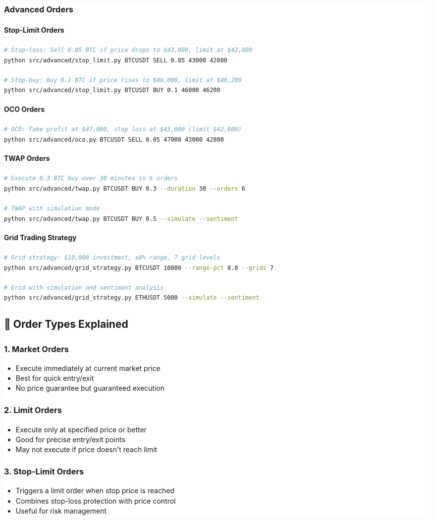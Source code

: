 ### Advanced Orders

#### Stop-Limit Orders
```bash
# Stop-loss: Sell 0.05 BTC if price drops to $43,000, limit at $42,800
python src/advanced/stop_limit.py BTCUSDT SELL 0.05 43000 42800

# Stop-buy: Buy 0.1 BTC if price rises to $46,000, limit at $46,200
python src/advanced/stop_limit.py BTCUSDT BUY 0.1 46000 46200
```

#### OCO Orders
```bash
# OCO: Take profit at $47,000, stop loss at $43,000 (limit $42,800)
python src/advanced/oco.py BTCUSDT SELL 0.05 47000 43000 42800
```

#### TWAP Orders
```bash
# Execute 0.3 BTC buy over 30 minutes in 6 orders
python src/advanced/twap.py BTCUSDT BUY 0.3 --duration 30 --orders 6

# TWAP with simulation mode
python src/advanced/twap.py BTCUSDT BUY 0.5 --simulate --sentiment
```

#### Grid Trading Strategy
```bash
# Grid strategy: $10,000 investment, ±8% range, 7 grid levels
python src/advanced/grid_strategy.py BTCUSDT 10000 --range-pct 8.0 --grids 7

# Grid with simulation and sentiment analysis
python src/advanced/grid_strategy.py ETHUSDT 5000 --simulate --sentiment
```

## 🎯 Order Types Explained

### 1. Market Orders
- Execute immediately at current market price
- Best for quick entry/exit
- No price guarantee but guaranteed execution

### 2. Limit Orders
- Execute only at specified price or better
- Good for precise entry/exit points
- May not execute if price doesn't reach limit

### 3. Stop-Limit Orders
- Triggers a limit order when stop price is reached
- Combines stop-loss protection with price control
- Useful for risk management

